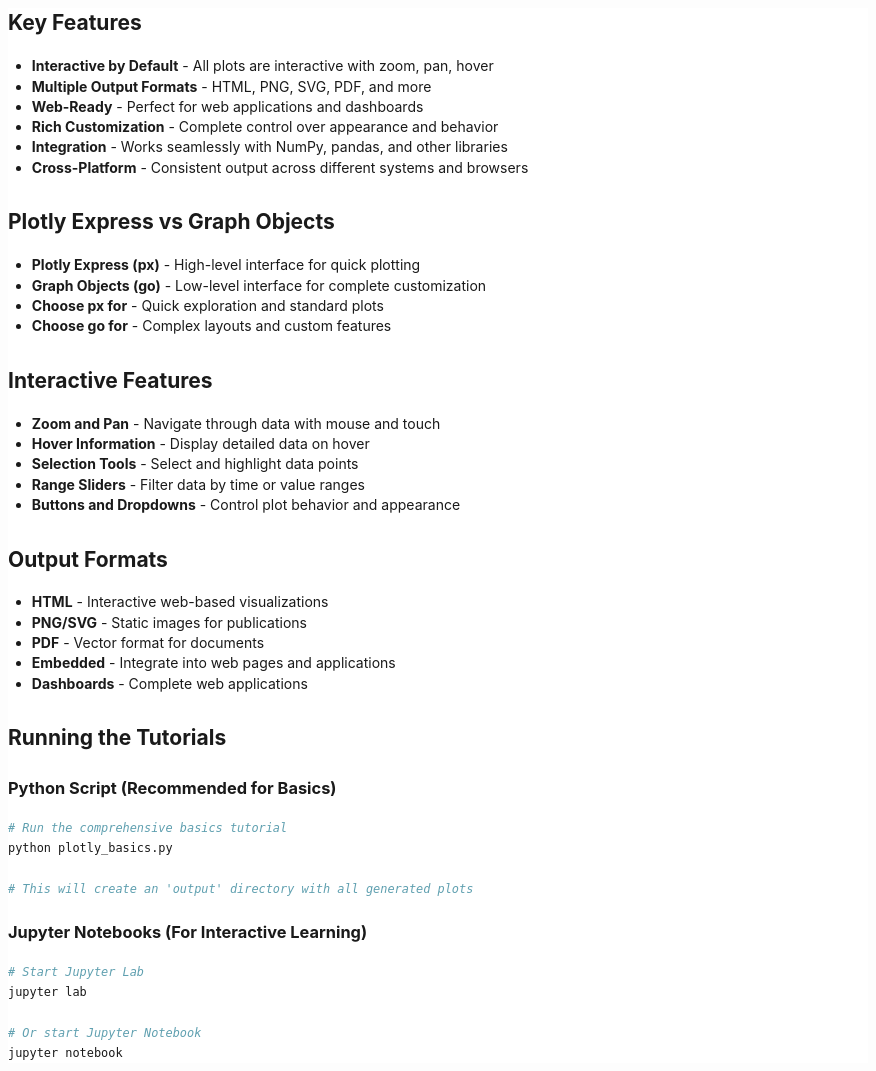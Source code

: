 ## Key Features

- **Interactive by Default** - All plots are interactive with zoom, pan, hover
- **Multiple Output Formats** - HTML, PNG, SVG, PDF, and more
- **Web-Ready** - Perfect for web applications and dashboards
- **Rich Customization** - Complete control over appearance and behavior
- **Integration** - Works seamlessly with NumPy, pandas, and other libraries
- **Cross-Platform** - Consistent output across different systems and browsers

## Plotly Express vs Graph Objects

- **Plotly Express (px)** - High-level interface for quick plotting
- **Graph Objects (go)** - Low-level interface for complete customization
- **Choose px for** - Quick exploration and standard plots
- **Choose go for** - Complex layouts and custom features

## Interactive Features

- **Zoom and Pan** - Navigate through data with mouse and touch
- **Hover Information** - Display detailed data on hover
- **Selection Tools** - Select and highlight data points
- **Range Sliders** - Filter data by time or value ranges
- **Buttons and Dropdowns** - Control plot behavior and appearance

## Output Formats

- **HTML** - Interactive web-based visualizations
- **PNG/SVG** - Static images for publications
- **PDF** - Vector format for documents
- **Embedded** - Integrate into web pages and applications
- **Dashboards** - Complete web applications

## Running the Tutorials

### Python Script (Recommended for Basics)
```bash
# Run the comprehensive basics tutorial
python plotly_basics.py

# This will create an 'output' directory with all generated plots
```

### Jupyter Notebooks (For Interactive Learning)
```bash
# Start Jupyter Lab
jupyter lab

# Or start Jupyter Notebook
jupyter notebook
```
